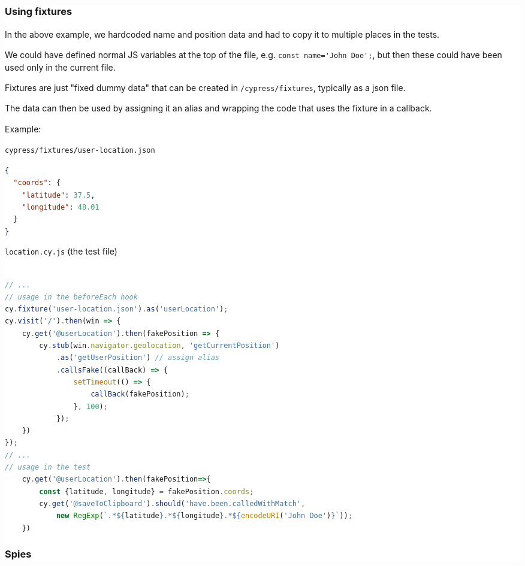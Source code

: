 ### Using fixtures

In the above example, we hardcoded name and position data and had to copy it to multiple places in the tests.

We could have defined normal JS variables at the top of the file, e.g. `const name='John Doe';`, but then these could have been used only in the current file.

Fixtures are just "fixed dummy data" that can be created in `/cypress/fixtures`, typically as a json file.

The data can then be used by assigning it an alias and wrapping the code that uses the fixture in a callback.

Example:

`cypress/fixtures/user-location.json`

```json
{
  "coords": {
    "latitude": 37.5,
    "longitude": 48.01
  }
}
```

`location.cy.js` (the test file)

```javascript

// ...
// usage in the beforeEach hook
cy.fixture('user-location.json').as('userLocation');
cy.visit('/').then(win => {
    cy.get('@userLocation').then(fakePosition => {
        cy.stub(win.navigator.geolocation, 'getCurrentPosition')
            .as('getUserPosition') // assign alias
            .callsFake((callBack) => {
                setTimeout(() => {
                    callBack(fakePosition);
                }, 100);
            });
    })
});
// ...
// usage in the test
    cy.get('@userLocation').then(fakePosition=>{
        const {latitude, longitude} = fakePosition.coords;
        cy.get('@saveToClipboard').should('have.been.calledWithMatch',
            new RegExp(`.*${latitude}.*${longitude}.*${encodeURI('John Doe')}`));
    })
```

### Spies
